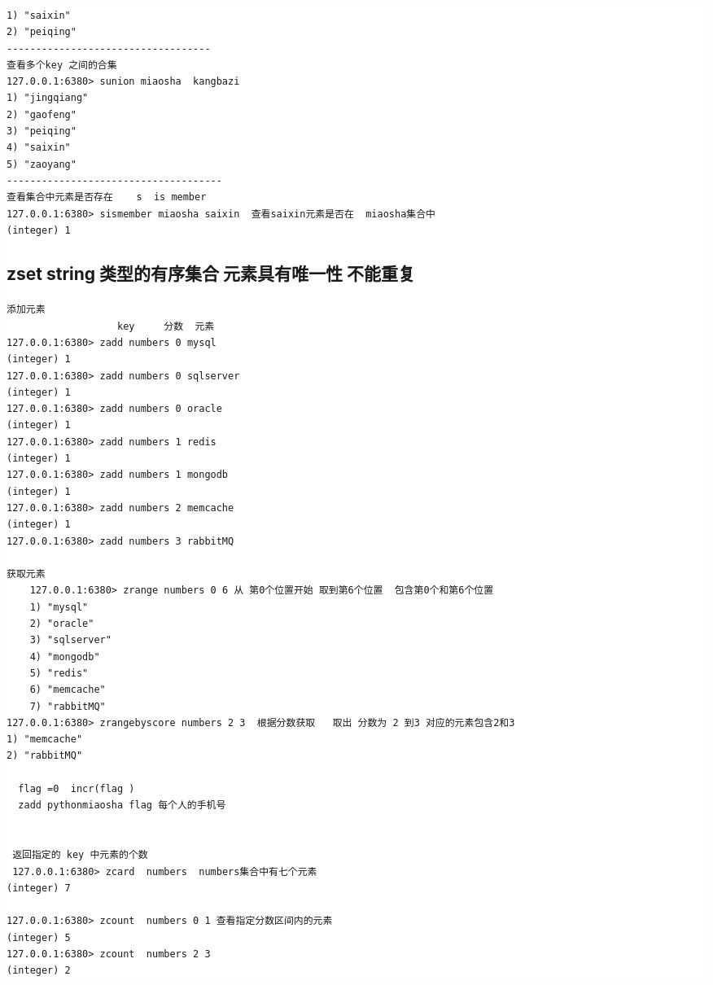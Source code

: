 ```
1) "saixin"
2) "peiqing"
-----------------------------------
查看多个key 之间的合集 
127.0.0.1:6380> sunion miaosha  kangbazi 
1) "jingqiang"
2) "gaofeng"
3) "peiqing"
4) "saixin"
5) "zaoyang"
-------------------------------------
查看集合中元素是否存在    s  is member 
127.0.0.1:6380> sismember miaosha saixin  查看saixin元素是否在  miaosha集合中  
(integer) 1

```



## zset string 类型的有序集合 元素具有唯一性  不能重复      

```
添加元素   
				   key     分数  元素  
127.0.0.1:6380> zadd numbers 0 mysql
(integer) 1
127.0.0.1:6380> zadd numbers 0 sqlserver 
(integer) 1
127.0.0.1:6380> zadd numbers 0 oracle
(integer) 1
127.0.0.1:6380> zadd numbers 1 redis
(integer) 1
127.0.0.1:6380> zadd numbers 1 mongodb
(integer) 1
127.0.0.1:6380> zadd numbers 2 memcache
(integer) 1
127.0.0.1:6380> zadd numbers 3 rabbitMQ 

获取元素  
	127.0.0.1:6380> zrange numbers 0 6 从 第0个位置开始 取到第6个位置  包含第0个和第6个位置   
    1) "mysql"
    2) "oracle"
    3) "sqlserver"
    4) "mongodb"
    5) "redis"
    6) "memcache"
    7) "rabbitMQ"
127.0.0.1:6380> zrangebyscore numbers 2 3  根据分数获取   取出 分数为 2 到3 对应的元素包含2和3 
1) "memcache"
2) "rabbitMQ"

  flag =0  incr(flag )
  zadd pythonmiaosha flag 每个人的手机号
  
  
 返回指定的 key 中元素的个数   
 127.0.0.1:6380> zcard  numbers  numbers集合中有七个元素    
(integer) 7

127.0.0.1:6380> zcount  numbers 0 1 查看指定分数区间内的元素   
(integer) 5
127.0.0.1:6380> zcount  numbers 2 3
(integer) 2

```